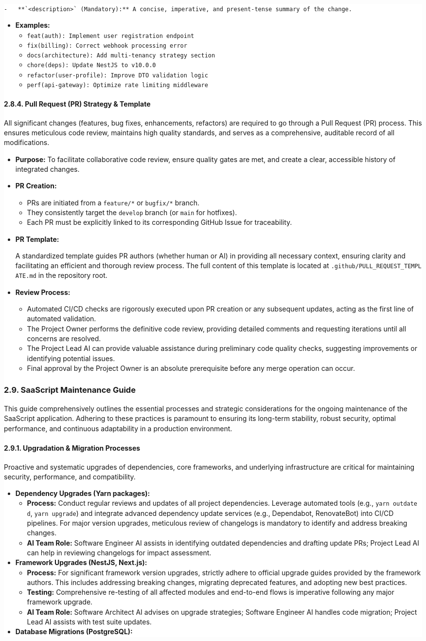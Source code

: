     -   **`<description>` (Mandatory):** A concise, imperative, and present-tense summary of the change.
-   **Examples:**
    -   `feat(auth): Implement user registration endpoint`
    -   `fix(billing): Correct webhook processing error`
    -   `docs(architecture): Add multi-tenancy strategy section`
    -   `chore(deps): Update NestJS to v10.0.0`
    -   `refactor(user-profile): Improve DTO validation logic`
    -   `perf(api-gateway): Optimize rate limiting middleware`

#### 2.8.4. Pull Request (PR) Strategy & Template

All significant changes (features, bug fixes, enhancements, refactors) are required to go through a Pull Request (PR) process. This ensures meticulous code review, maintains high quality standards, and serves as a comprehensive, auditable record of all modifications.

-   **Purpose:** To facilitate collaborative code review, ensure quality gates are met, and create a clear, accessible history of integrated changes.
-   **PR Creation:**
    -   PRs are initiated from a `feature/*` or `bugfix/*` branch.
    -   They consistently target the `develop` branch (or `main` for hotfixes).
    -   Each PR must be explicitly linked to its corresponding GitHub Issue for traceability.
-   **PR Template:**

    A standardized template guides PR authors (whether human or AI) in providing all necessary context, ensuring clarity and facilitating an efficient and thorough review process. The full content of this template is located at `.github/PULL_REQUEST_TEMPLATE.md` in the repository root.

-   **Review Process:**
    -   Automated CI/CD checks are rigorously executed upon PR creation or any subsequent updates, acting as the first line of automated validation.
    -   The Project Owner performs the definitive code review, providing detailed comments and requesting iterations until all concerns are resolved.
    -   The Project Lead AI can provide valuable assistance during preliminary code quality checks, suggesting improvements or identifying potential issues.
    -   Final approval by the Project Owner is an absolute prerequisite before any merge operation can occur.

### 2.9. SaaScript Maintenance Guide

This guide comprehensively outlines the essential processes and strategic considerations for the ongoing maintenance of the SaaScript application. Adhering to these practices is paramount to ensuring its long-term stability, robust security, optimal performance, and continuous adaptability in a production environment.

#### 2.9.1. Upgradation & Migration Processes

Proactive and systematic upgrades of dependencies, core frameworks, and underlying infrastructure are critical for maintaining security, performance, and compatibility.

-   **Dependency Upgrades (Yarn packages):**
    -   **Process:** Conduct regular reviews and updates of all project dependencies. Leverage automated tools (e.g., `yarn outdated`, `yarn upgrade`) and integrate advanced dependency update services (e.g., Dependabot, RenovateBot) into CI/CD pipelines. For major version upgrades, meticulous review of changelogs is mandatory to identify and address breaking changes.
    -   **AI Team Role:** Software Engineer AI assists in identifying outdated dependencies and drafting update PRs; Project Lead AI can help in reviewing changelogs for impact assessment.
-   **Framework Upgrades (NestJS, Next.js):**
    -   **Process:** For significant framework version upgrades, strictly adhere to official upgrade guides provided by the framework authors. This includes addressing breaking changes, migrating deprecated features, and adopting new best practices.
    -   **Testing:** Comprehensive re-testing of all affected modules and end-to-end flows is imperative following any major framework upgrade.
    -   **AI Team Role:** Software Architect AI advises on upgrade strategies; Software Engineer AI handles code migration; Project Lead AI assists with test suite updates.
-   **Database Migrations (PostgreSQL):**